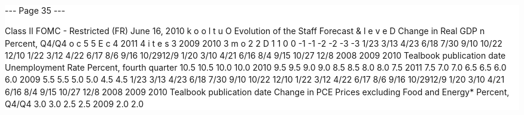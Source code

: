 --- Page 35 ---

Class II FOMC - Restricted (FR) June 16, 2010
k
o
o
l
t
u
O
Evolution of the Staff Forecast
&
l
e
v
e
D Change in Real GDP
n Percent, Q4/Q4
o
c 5 5
E
c 4 2011 4
i
t
e s 3 2009 2010 3
m
o 2 2
D
1 1
0 0
-1 -1
-2 -2
-3 -3
1/23 3/13 4/23 6/18 7/30 9/10 10/22 12/10 1/22 3/12 4/22 6/17 8/6 9/16 10/2912/9 1/20 3/10 4/21 6/16 8/4 9/15 10/27 12/8
2008 2009 2010
Tealbook publication date
Unemployment Rate
Percent, fourth quarter
10.5 10.5
10.0 10.0
2010
9.5 9.5
9.0 9.0
8.5 8.5
8.0 8.0
7.5 2011 7.5
7.0 7.0
6.5 6.5
6.0 6.0
2009
5.5 5.5
5.0 5.0
4.5 4.5
1/23 3/13 4/23 6/18 7/30 9/10 10/22 12/10 1/22 3/12 4/22 6/17 8/6 9/16 10/2912/9 1/20 3/10 4/21 6/16 8/4 9/15 10/27 12/8
2008 2009 2010
Tealbook publication date
Change in PCE Prices excluding Food and Energy*
Percent, Q4/Q4
3.0 3.0
2.5 2.5
2009
2.0 2.0